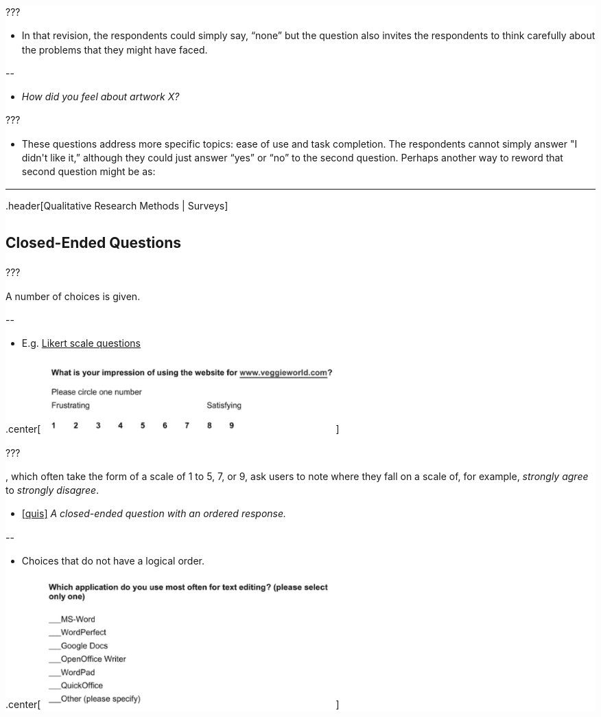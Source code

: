 
???
  

* In that revision, the respondents could simply say, “none” but the question also invites the respondents to think carefully about the problems that they might have faced.

--
* *How did you feel about artwork X?* 

???
  

* These questions address more specific topics: ease of use and task completion. The respondents cannot simply answer "I didn't like it,” although they could just answer “yes” or “no” to the second question. Perhaps another way to reword that second question might be as:  


---
.header[Qualitative Research Methods | Surveys]

## Closed-Ended Questions


???
  

A number of choices is given.

--

* E.g. [Likert scale questions](https://en.wikipedia.org/wiki/Likert_scale)

.center[<img src="../02_scripts/img/qualitative/survey_01.png" alt="survey_01" style="width:50%;">]


???
  
, which often take the form of a scale of 1 to 5, 7, or 9, ask users to note where they fall on a scale of, for example, *strongly agree* to *strongly disagree*.
* [[quis]](http://www.lap.umd.edu/quis/) *A closed-ended question with an ordered response.*


--

* Choices that do not have a logical order.

.center[<img src="../02_scripts/img/qualitative/survey_02.png" alt="survey_02" style="width:50%;">]
